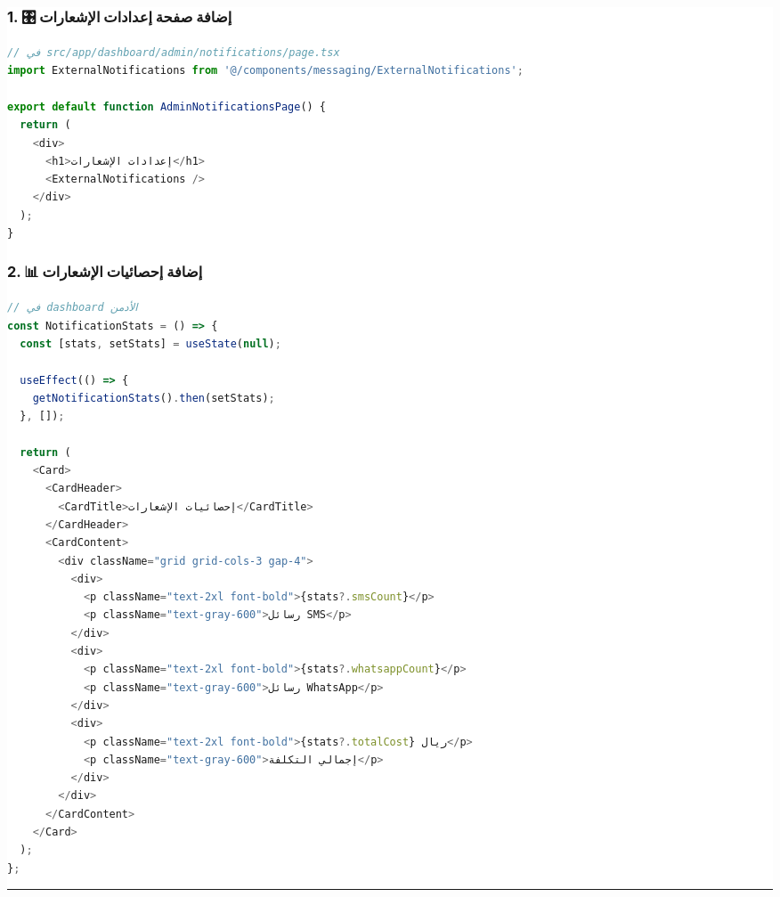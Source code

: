 ### 1. 🎛️ إضافة صفحة إعدادات الإشعارات

```typescript
// في src/app/dashboard/admin/notifications/page.tsx
import ExternalNotifications from '@/components/messaging/ExternalNotifications';

export default function AdminNotificationsPage() {
  return (
    <div>
      <h1>إعدادات الإشعارات</h1>
      <ExternalNotifications />
    </div>
  );
}
```

### 2. 📊 إضافة إحصائيات الإشعارات

```typescript
// في dashboard الأدمن
const NotificationStats = () => {
  const [stats, setStats] = useState(null);
  
  useEffect(() => {
    getNotificationStats().then(setStats);
  }, []);
  
  return (
    <Card>
      <CardHeader>
        <CardTitle>إحصائيات الإشعارات</CardTitle>
      </CardHeader>
      <CardContent>
        <div className="grid grid-cols-3 gap-4">
          <div>
            <p className="text-2xl font-bold">{stats?.smsCount}</p>
            <p className="text-gray-600">رسائل SMS</p>
          </div>
          <div>
            <p className="text-2xl font-bold">{stats?.whatsappCount}</p>
            <p className="text-gray-600">رسائل WhatsApp</p>
          </div>
          <div>
            <p className="text-2xl font-bold">{stats?.totalCost} ريال</p>
            <p className="text-gray-600">إجمالي التكلفة</p>
          </div>
        </div>
      </CardContent>
    </Card>
  );
};
```

---